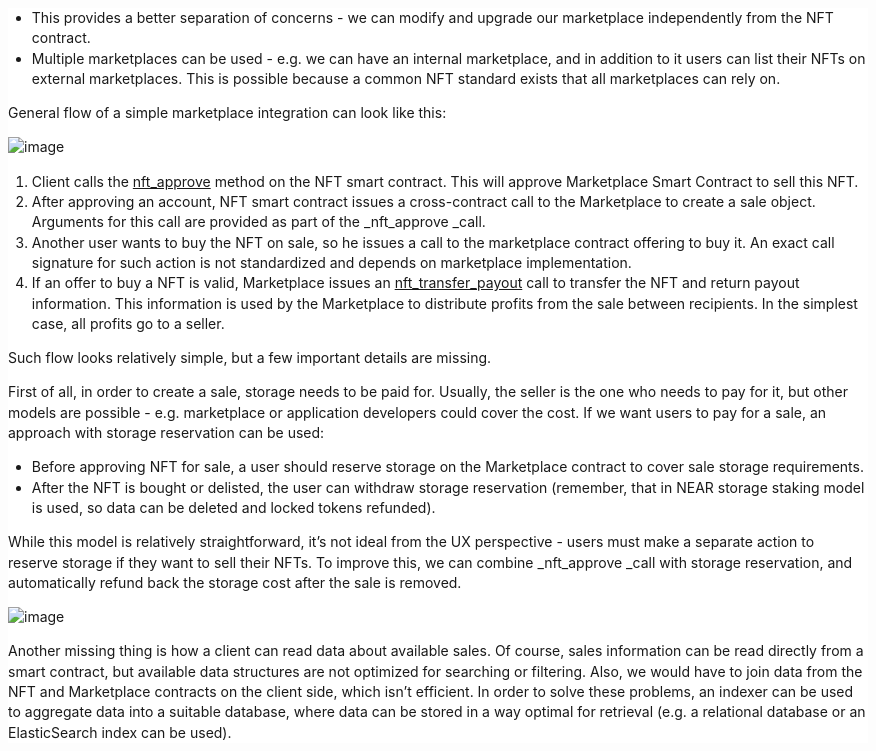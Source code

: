 

* This provides a better separation of concerns - we can modify and upgrade our marketplace independently from the NFT contract.
* Multiple marketplaces can be used - e.g. we can have an internal marketplace, and in addition to it users can list their NFTs on external marketplaces. This is possible because a common NFT standard exists that all marketplaces can rely on.

General flow of a simple marketplace integration can look like this:



![image](/docs/assets/web3/nfts-18.png)






1. Client calls the [nft_approve](https://nomicon.io/Standards/NonFungibleToken/ApprovalManagement#2-approval-with-cross-contract-call) method on the NFT smart contract. This will approve Marketplace Smart Contract to sell this NFT.
2. After approving an account, NFT smart contract issues a cross-contract call to the Marketplace to create a sale object. Arguments for this call are provided as part of the _nft_approve _call.
3. Another user wants to buy the NFT on sale, so he issues a call to the marketplace contract offering to buy it. An exact call signature for such action is not standardized and depends on marketplace implementation.
4. If an offer to buy a NFT is valid, Marketplace issues an [nft_transfer_payout](https://nomicon.io/Standards/NonFungibleToken/Payout) call to transfer the NFT and return payout information. This information is used by the Marketplace to distribute profits from the sale between recipients. In the simplest case, all profits go to a seller.

Such flow looks relatively simple, but a few important details are missing. 

First of all, in order to create a sale, storage needs to be paid for. Usually, the seller is the one who needs to pay for it, but other models are possible - e.g. marketplace or application developers could cover the cost. If we want users to pay for a sale, an approach with storage reservation can be used:



* Before approving NFT for sale, a user should reserve storage on the Marketplace contract to cover sale storage requirements.
* After the NFT is bought or delisted, the user can withdraw storage reservation (remember, that in NEAR storage staking model is used, so data can be deleted and locked tokens refunded).

While this model is relatively straightforward, it’s not ideal from the UX perspective - users must make a separate action to reserve storage if they want to sell their NFTs. To improve this, we can combine _nft_approve _call with storage reservation, and automatically refund back the storage cost after the sale is removed. 



![image](/docs/assets/web3/nfts-19.png)





Another missing thing is how a client can read data about available sales. Of course, sales information can be read directly from a smart contract, but available data structures are not optimized for searching or filtering. Also, we would have to join data from the NFT and Marketplace contracts on the client side, which isn’t efficient. In order to solve these problems, an indexer can be used to aggregate data into a suitable database, where data can be stored in a way optimal for retrieval (e.g. a relational database or an ElasticSearch index can be used).
